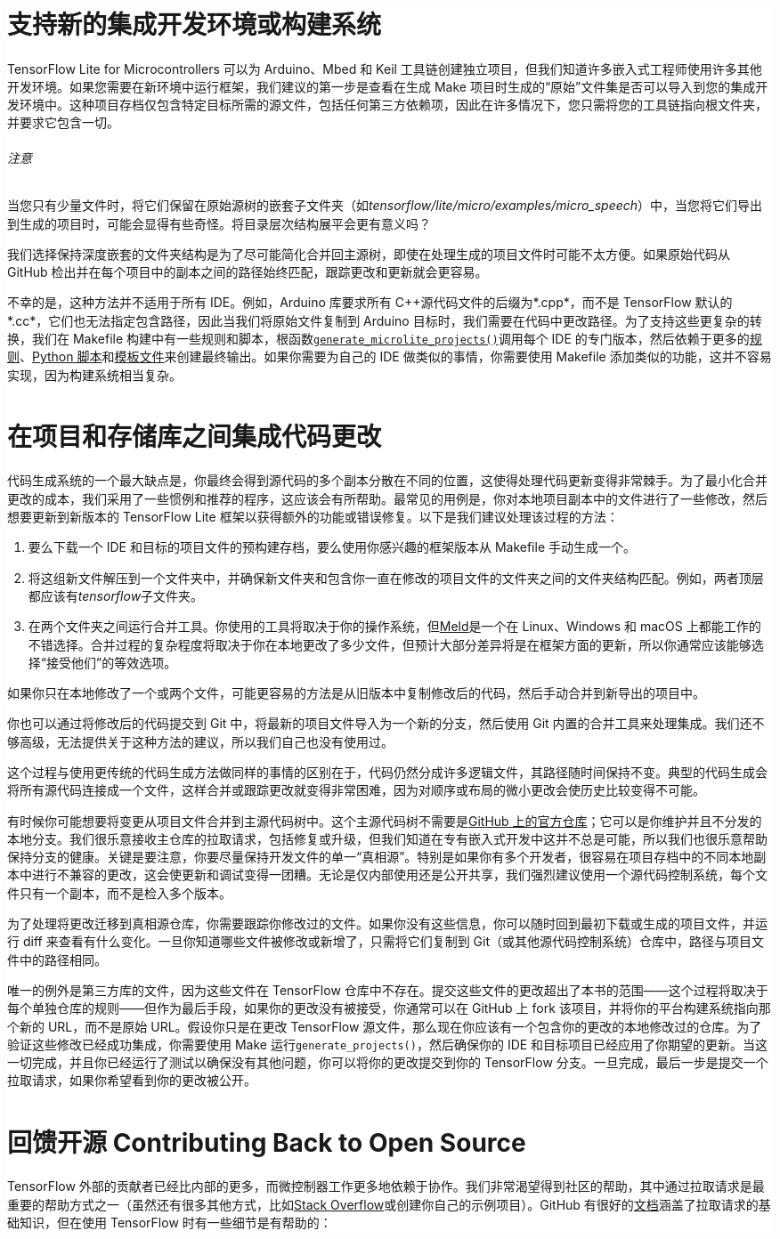 # 支持新的集成开发环境或构建系统

TensorFlow Lite for Microcontrollers 可以为 Arduino、Mbed 和 Keil 工具链创建独立项目，但我们知道许多嵌入式工程师使用许多其他开发环境。如果您需要在新环境中运行框架，我们建议的第一步是查看在生成 Make 项目时生成的“原始”文件集是否可以导入到您的集成开发环境中。这种项目存档仅包含特定目标所需的源文件，包括任何第三方依赖项，因此在许多情况下，您只需将您的工具链指向根文件夹，并要求它包含一切。

###### 注意

当您只有少量文件时，将它们保留在原始源树的嵌套子文件夹（如*tensorflow/lite/micro/examples/micro_speech*）中，当您将它们导出到生成的项目时，可能会显得有些奇怪。将目录层次结构展平会更有意义吗？

我们选择保持深度嵌套的文件夹结构是为了尽可能简化合并回主源树，即使在处理生成的项目文件时可能不太方便。如果原始代码从 GitHub 检出并在每个项目中的副本之间的路径始终匹配，跟踪更改和更新就会更容易。

不幸的是，这种方法并不适用于所有 IDE。例如，Arduino 库要求所有 C++源代码文件的后缀为*.cpp*，而不是 TensorFlow 默认的*.cc*，它们也无法指定包含路径，因此当我们将原始文件复制到 Arduino 目标时，我们需要在代码中更改路径。为了支持这些更复杂的转换，我们在 Makefile 构建中有一些规则和脚本，根函数[`generate_microlite_projects()`](https://oreil.ly/YYoHm)调用每个 IDE 的专门版本，然后依赖于更多的[规则](https://oreil.ly/KHo7G)、[Python 脚本](https://oreil.ly/BKLhn)和[模板文件](https://oreil.ly/tDFhh)来创建最终输出。如果你需要为自己的 IDE 做类似的事情，你需要使用 Makefile 添加类似的功能，这并不容易实现，因为构建系统相当复杂。

# 在项目和存储库之间集成代码更改

代码生成系统的一个最大缺点是，你最终会得到源代码的多个副本分散在不同的位置，这使得处理代码更新变得非常棘手。为了最小化合并更改的成本，我们采用了一些惯例和推荐的程序，这应该会有所帮助。最常见的用例是，你对本地项目副本中的文件进行了一些修改，然后想要更新到新版本的 TensorFlow Lite 框架以获得额外的功能或错误修复。以下是我们建议处理该过程的方法：

1.  要么下载一个 IDE 和目标的项目文件的预构建存档，要么使用你感兴趣的框架版本从 Makefile 手动生成一个。

1.  将这组新文件解压到一个文件夹中，并确保新文件夹和包含你一直在修改的项目文件的文件夹之间的文件夹结构匹配。例如，两者顶层都应该有*tensorflow*子文件夹。

1.  在两个文件夹之间运行合并工具。你使用的工具将取决于你的操作系统，但[Meld](https://meldmerge.org/)是一个在 Linux、Windows 和 macOS 上都能工作的不错选择。合并过程的复杂程度将取决于你在本地更改了多少文件，但预计大部分差异将是在框架方面的更新，所以你通常应该能够选择“接受他们”的等效选项。

如果你只在本地修改了一个或两个文件，可能更容易的方法是从旧版本中复制修改后的代码，然后手动合并到新导出的项目中。

你也可以通过将修改后的代码提交到 Git 中，将最新的项目文件导入为一个新的分支，然后使用 Git 内置的合并工具来处理集成。我们还不够高级，无法提供关于这种方法的建议，所以我们自己也没有使用过。

这个过程与使用更传统的代码生成方法做同样的事情的区别在于，代码仍然分成许多逻辑文件，其路径随时间保持不变。典型的代码生成会将所有源代码连接成一个文件，这样合并或跟踪更改就变得非常困难，因为对顺序或布局的微小更改会使历史比较变得不可能。

有时候你可能想要将变更从项目文件合并到主源代码树中。这个主源代码树不需要是[GitHub 上的官方仓库](https://oreil.ly/o8Ytb)；它可以是你维护并且不分发的本地分支。我们很乐意接收主仓库的拉取请求，包括修复或升级，但我们知道在专有嵌入式开发中这并不总是可能，所以我们也很乐意帮助保持分支的健康。关键是要注意，你要尽量保持开发文件的单一“真相源”。特别是如果你有多个开发者，很容易在项目存档中的不同本地副本中进行不兼容的更改，这会使更新和调试变得一团糟。无论是仅内部使用还是公开共享，我们强烈建议使用一个源代码控制系统，每个文件只有一个副本，而不是检入多个版本。

为了处理将更改迁移到真相源仓库，你需要跟踪你修改过的文件。如果你没有这些信息，你可以随时回到最初下载或生成的项目文件，并运行 diff 来查看有什么变化。一旦你知道哪些文件被修改或新增了，只需将它们复制到 Git（或其他源代码控制系统）仓库中，路径与项目文件中的路径相同。

唯一的例外是第三方库的文件，因为这些文件在 TensorFlow 仓库中不存在。提交这些文件的更改超出了本书的范围——这个过程将取决于每个单独仓库的规则——但作为最后手段，如果你的更改没有被接受，你通常可以在 GitHub 上 fork 该项目，并将你的平台构建系统指向那个新的 URL，而不是原始 URL。假设你只是在更改 TensorFlow 源文件，那么现在你应该有一个包含你的更改的本地修改过的仓库。为了验证这些修改已经成功集成，你需要使用 Make 运行`generate_projects()`，然后确保你的 IDE 和目标项目已经应用了你期望的更新。当这一切完成，并且你已经运行了测试以确保没有其他问题，你可以将你的更改提交到你的 TensorFlow 分支。一旦完成，最后一步是提交一个拉取请求，如果你希望看到你的更改被公开。

# 回馈开源 Contributing Back to Open Source

TensorFlow 外部的贡献者已经比内部的更多，而微控制器工作更多地依赖于协作。我们非常渴望得到社区的帮助，其中通过拉取请求是最重要的帮助方式之一（虽然还有很多其他方式，比如[Stack Overflow](https://oreil.ly/7btPw)或创建你自己的示例项目）。GitHub 有很好的[文档](https://oreil.ly/8rDKL)涵盖了拉取请求的基础知识，但在使用 TensorFlow 时有一些细节是有帮助的：

